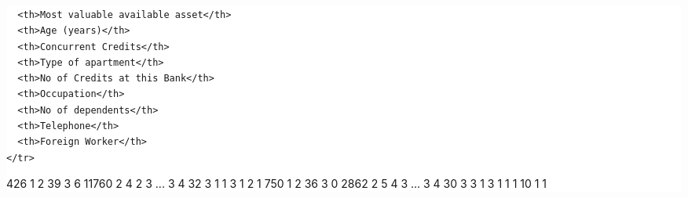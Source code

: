       <th>Most valuable available asset</th>
      <th>Age (years)</th>
      <th>Concurrent Credits</th>
      <th>Type of apartment</th>
      <th>No of Credits at this Bank</th>
      <th>Occupation</th>
      <th>No of dependents</th>
      <th>Telephone</th>
      <th>Foreign Worker</th>
    </tr>
  </thead>
  <tbody>
    <tr>
      <th>426</th>
      <td>1</td>
      <td>2</td>
      <td>39</td>
      <td>3</td>
      <td>6</td>
      <td>11760</td>
      <td>2</td>
      <td>4</td>
      <td>2</td>
      <td>3</td>
      <td>...</td>
      <td>3</td>
      <td>4</td>
      <td>32</td>
      <td>3</td>
      <td>1</td>
      <td>1</td>
      <td>3</td>
      <td>1</td>
      <td>2</td>
      <td>1</td>
    </tr>
    <tr>
      <th>750</th>
      <td>1</td>
      <td>2</td>
      <td>36</td>
      <td>3</td>
      <td>0</td>
      <td>2862</td>
      <td>2</td>
      <td>5</td>
      <td>4</td>
      <td>3</td>
      <td>...</td>
      <td>3</td>
      <td>4</td>
      <td>30</td>
      <td>3</td>
      <td>3</td>
      <td>1</td>
      <td>3</td>
      <td>1</td>
      <td>1</td>
      <td>1</td>
    </tr>
    <tr>
      <th>10</th>
      <td>1</td>
      <td>1</td>